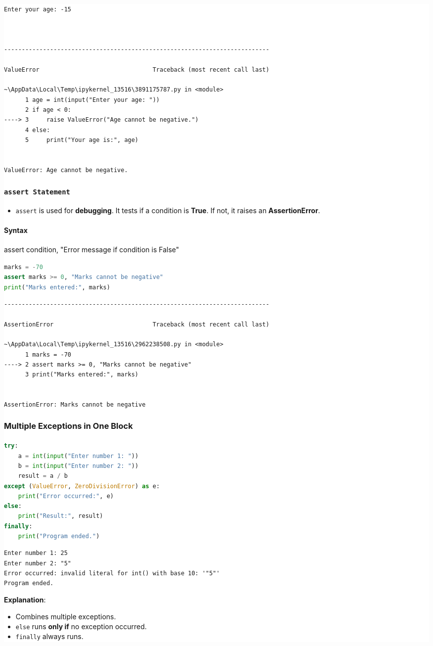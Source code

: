     Enter your age: -15
    


    ---------------------------------------------------------------------------

    ValueError                                Traceback (most recent call last)

    ~\AppData\Local\Temp\ipykernel_13516\3891175787.py in <module>
          1 age = int(input("Enter your age: "))
          2 if age < 0:
    ----> 3     raise ValueError("Age cannot be negative.")
          4 else:
          5     print("Your age is:", age)
    

    ValueError: Age cannot be negative.


### `assert Statement`
* `assert` is used for **debugging**. It tests if a condition is **True**. If not, it raises an **AssertionError**.
#### Syntax
assert condition, "Error message if condition is False"


```python
marks = -70
assert marks >= 0, "Marks cannot be negative"
print("Marks entered:", marks)
```


    ---------------------------------------------------------------------------

    AssertionError                            Traceback (most recent call last)

    ~\AppData\Local\Temp\ipykernel_13516\2962238508.py in <module>
          1 marks = -70
    ----> 2 assert marks >= 0, "Marks cannot be negative"
          3 print("Marks entered:", marks)
    

    AssertionError: Marks cannot be negative


### Multiple Exceptions in One Block


```python
try:
    a = int(input("Enter number 1: "))
    b = int(input("Enter number 2: "))
    result = a / b
except (ValueError, ZeroDivisionError) as e:
    print("Error occurred:", e)
else:
    print("Result:", result)
finally:
    print("Program ended.")
```

    Enter number 1: 25
    Enter number 2: "5"
    Error occurred: invalid literal for int() with base 10: '"5"'
    Program ended.
    

**Explanation**:
* Combines multiple exceptions.
* `else` runs **only if** no exception occurred.
* `finally` always runs.

